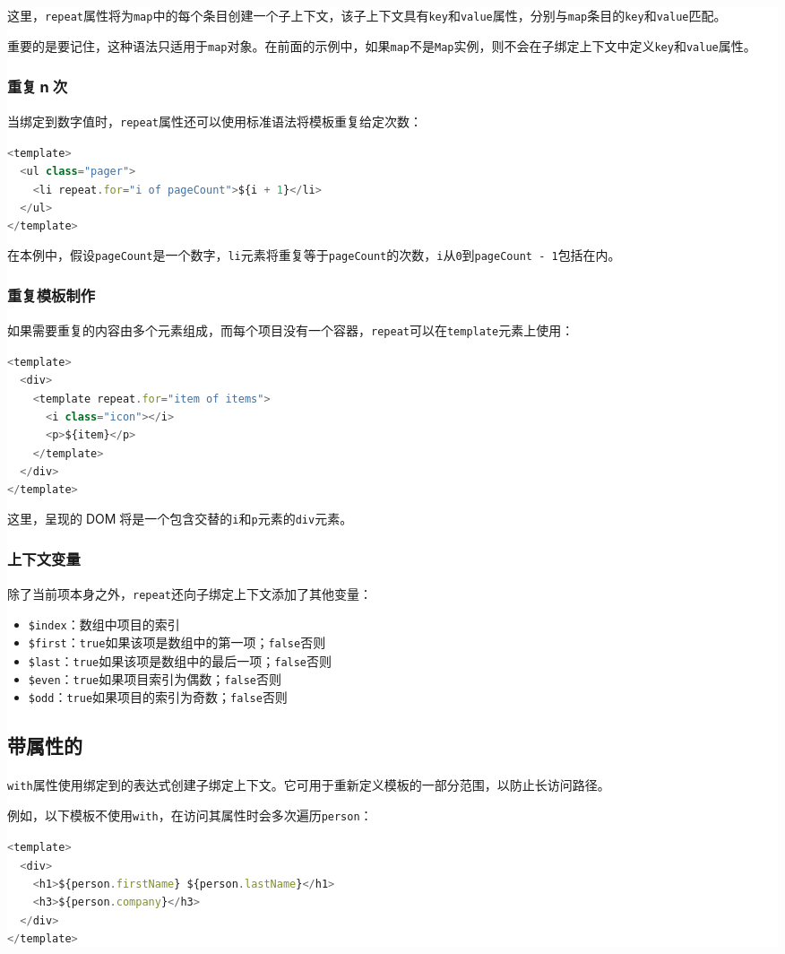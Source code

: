 这里，`repeat`属性将为`map`中的每个条目创建一个子上下文，该子上下文具有`key`和`value`属性，分别与`map`条目的`key`和`value`匹配。

重要的是要记住，这种语法只适用于`map`对象。在前面的示例中，如果`map`不是`Map`实例，则不会在子绑定上下文中定义`key`和`value`属性。

### 重复 n 次

当绑定到数字值时，`repeat`属性还可以使用标准语法将模板重复给定次数：

```js
<template> 
  <ul class="pager"> 
    <li repeat.for="i of pageCount">${i + 1}</li> 
  </ul> 
</template> 

```

在本例中，假设`pageCount`是一个数字，`li`元素将重复等于`pageCount`的次数，`i`从`0`到`pageCount - 1`包括在内。

### 重复模板制作

如果需要重复的内容由多个元素组成，而每个项目没有一个容器，`repeat`可以在`template`元素上使用：

```js
<template> 
  <div> 
    <template repeat.for="item of items"> 
      <i class="icon"></i> 
      <p>${item}</p> 
    </template> 
  </div> 
</template> 

```

这里，呈现的 DOM 将是一个包含交替的`i`和`p`元素的`div`元素。

### 上下文变量

除了当前项本身之外，`repeat`还向子绑定上下文添加了其他变量：

*   `$index`：数组中项目的索引
*   `$first`：`true`如果该项是数组中的第一项；`false`否则
*   `$last`：`true`如果该项是数组中的最后一项；`false`否则
*   `$even`：`true`如果项目索引为偶数；`false`否则
*   `$odd`：`true`如果项目的索引为奇数；`false`否则

## 带属性的

`with`属性使用绑定到的表达式创建子绑定上下文。它可用于重新定义模板的一部分范围，以防止长访问路径。

例如，以下模板不使用`with`，在访问其属性时会多次遍历`person`：

```js
<template> 
  <div> 
    <h1>${person.firstName} ${person.lastName}</h1> 
    <h3>${person.company}</h3> 
  </div> 
</template> 

```
